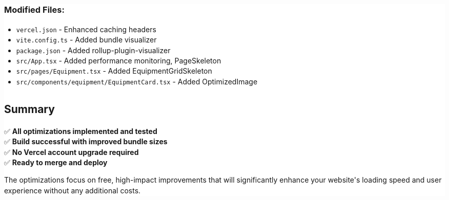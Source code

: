 ### Modified Files:
- `vercel.json` - Enhanced caching headers
- `vite.config.ts` - Added bundle visualizer
- `package.json` - Added rollup-plugin-visualizer
- `src/App.tsx` - Added performance monitoring, PageSkeleton
- `src/pages/Equipment.tsx` - Added EquipmentGridSkeleton
- `src/components/equipment/EquipmentCard.tsx` - Added OptimizedImage

## Summary

✅ **All optimizations implemented and tested**  
✅ **Build successful with improved bundle sizes**  
✅ **No Vercel account upgrade required**  
✅ **Ready to merge and deploy**

The optimizations focus on free, high-impact improvements that will significantly enhance your website's loading speed and user experience without any additional costs.
